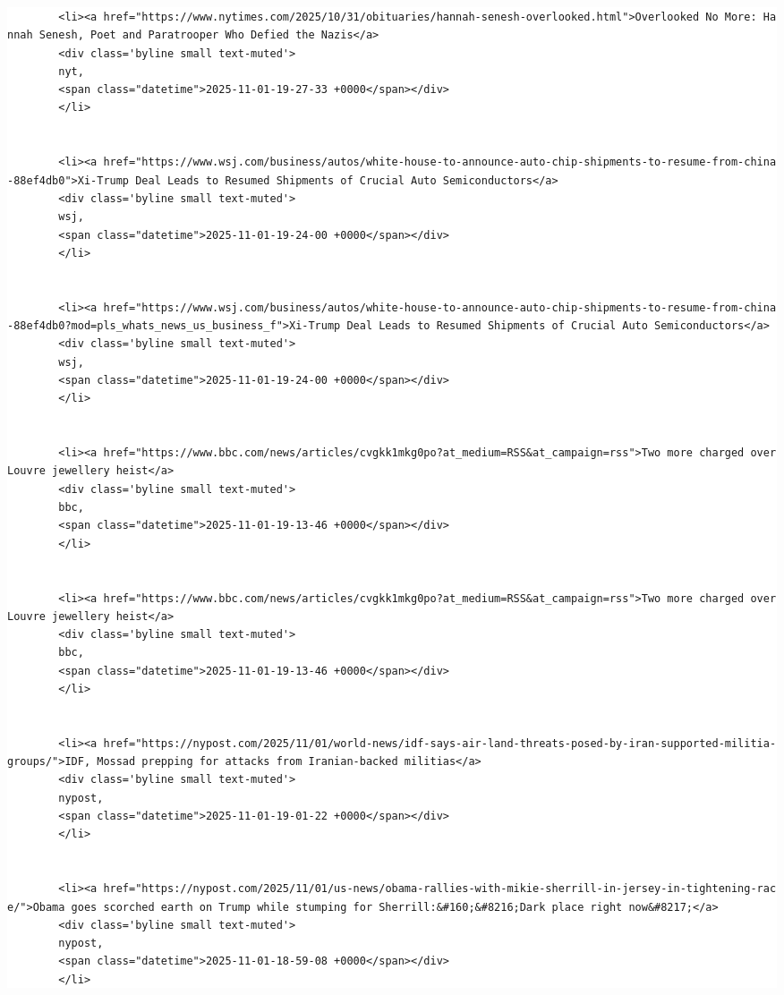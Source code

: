 
            <li><a href="https://www.nytimes.com/2025/10/31/obituaries/hannah-senesh-overlooked.html">Overlooked No More: Hannah Senesh, Poet and Paratrooper Who Defied the Nazis</a>
            <div class='byline small text-muted'>
            nyt, 
            <span class="datetime">2025-11-01-19-27-33 +0000</span></div>
            </li>
        

            <li><a href="https://www.wsj.com/business/autos/white-house-to-announce-auto-chip-shipments-to-resume-from-china-88ef4db0">Xi-Trump Deal Leads to Resumed Shipments of Crucial Auto Semiconductors</a>
            <div class='byline small text-muted'>
            wsj, 
            <span class="datetime">2025-11-01-19-24-00 +0000</span></div>
            </li>
        

            <li><a href="https://www.wsj.com/business/autos/white-house-to-announce-auto-chip-shipments-to-resume-from-china-88ef4db0?mod=pls_whats_news_us_business_f">Xi-Trump Deal Leads to Resumed Shipments of Crucial Auto Semiconductors</a>
            <div class='byline small text-muted'>
            wsj, 
            <span class="datetime">2025-11-01-19-24-00 +0000</span></div>
            </li>
        

            <li><a href="https://www.bbc.com/news/articles/cvgkk1mkg0po?at_medium=RSS&at_campaign=rss">Two more charged over Louvre jewellery heist</a>
            <div class='byline small text-muted'>
            bbc, 
            <span class="datetime">2025-11-01-19-13-46 +0000</span></div>
            </li>
        

            <li><a href="https://www.bbc.com/news/articles/cvgkk1mkg0po?at_medium=RSS&at_campaign=rss">Two more charged over Louvre jewellery heist</a>
            <div class='byline small text-muted'>
            bbc, 
            <span class="datetime">2025-11-01-19-13-46 +0000</span></div>
            </li>
        

            <li><a href="https://nypost.com/2025/11/01/world-news/idf-says-air-land-threats-posed-by-iran-supported-militia-groups/">IDF, Mossad prepping for attacks from Iranian-backed militias</a>
            <div class='byline small text-muted'>
            nypost, 
            <span class="datetime">2025-11-01-19-01-22 +0000</span></div>
            </li>
        

            <li><a href="https://nypost.com/2025/11/01/us-news/obama-rallies-with-mikie-sherrill-in-jersey-in-tightening-race/">Obama goes scorched earth on Trump while stumping for Sherrill:&#160;&#8216;Dark place right now&#8217;</a>
            <div class='byline small text-muted'>
            nypost, 
            <span class="datetime">2025-11-01-18-59-08 +0000</span></div>
            </li>
        